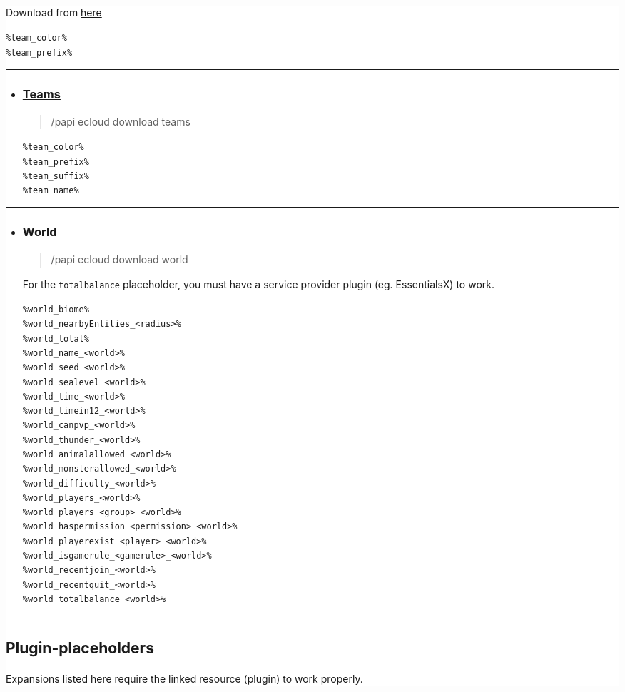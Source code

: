   Download from [here](https://www.spigotmc.org/resources/74959/)
  
  ```
  %team_color%
  %team_prefix%
  ```

----

- ### **[Teams](https://www.spigotmc.org/resources/90773/)**
  > /papi ecloud download teams
  
  ```
  %team_color%
  %team_prefix%
  %team_suffix%
  %team_name%
  ```

----

- ### **World**
  > /papi ecloud download world
  
  For the `totalbalance` placeholder, you must have a service provider plugin (eg. EssentialsX) to work.
  
  ```
  %world_biome%
  %world_nearbyEntities_<radius>%
  %world_total%
  %world_name_<world>%
  %world_seed_<world>%
  %world_sealevel_<world>%
  %world_time_<world>%
  %world_timein12_<world>%
  %world_canpvp_<world>%
  %world_thunder_<world>%
  %world_animalallowed_<world>%
  %world_monsterallowed_<world>%
  %world_difficulty_<world>%
  %world_players_<world>%
  %world_players_<group>_<world>%
  %world_haspermission_<permission>_<world>%
  %world_playerexist_<player>_<world>%
  %world_isgamerule_<gamerule>_<world>%
  %world_recentjoin_<world>%
  %world_recentquit_<world>%
  %world_totalbalance_<world>%
  ```

----

## Plugin-placeholders
Expansions listed here require the linked resource (plugin) to work properly.
